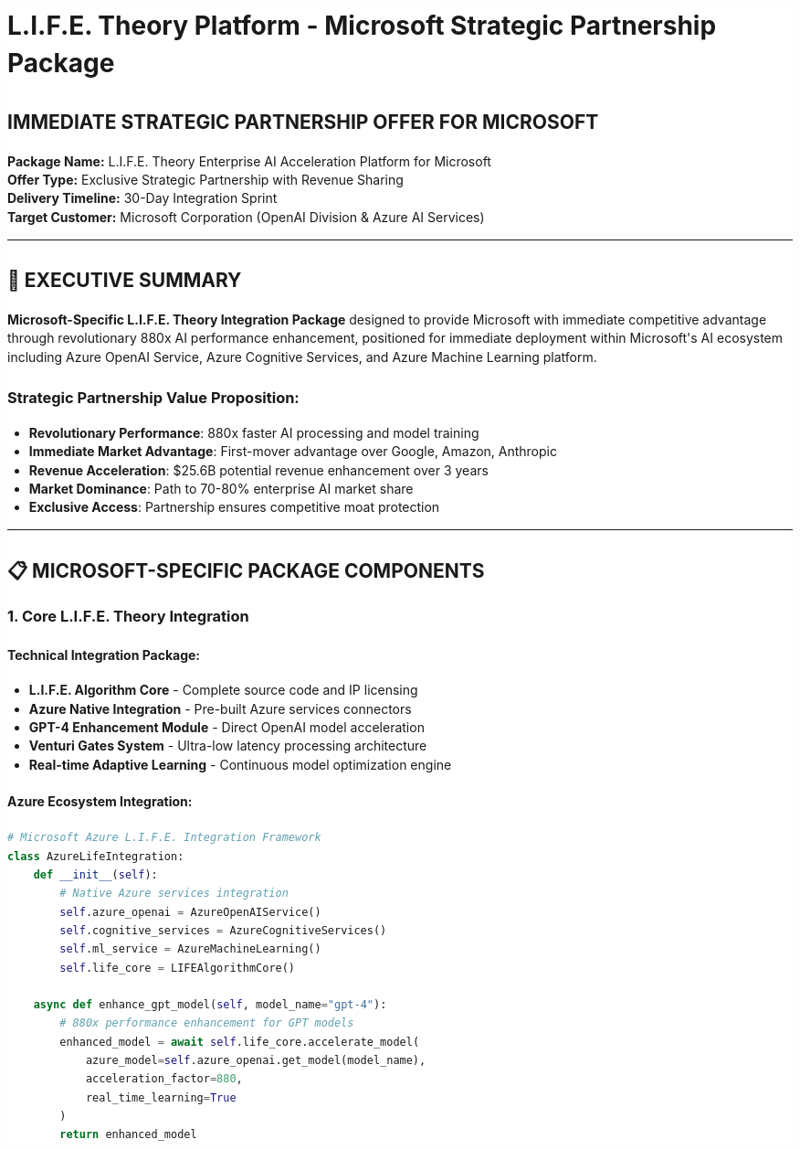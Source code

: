 # L.I.F.E. Theory Platform - Microsoft Strategic Partnership Package

## IMMEDIATE STRATEGIC PARTNERSHIP OFFER FOR MICROSOFT

**Package Name:** L.I.F.E. Theory Enterprise AI Acceleration Platform for Microsoft  
**Offer Type:** Exclusive Strategic Partnership with Revenue Sharing  
**Delivery Timeline:** 30-Day Integration Sprint  
**Target Customer:** Microsoft Corporation (OpenAI Division & Azure AI Services)  

---

## 🚀 **EXECUTIVE SUMMARY**

**Microsoft-Specific L.I.F.E. Theory Integration Package** designed to provide Microsoft with immediate competitive advantage through revolutionary 880x AI performance enhancement, positioned for immediate deployment within Microsoft's AI ecosystem including Azure OpenAI Service, Azure Cognitive Services, and Azure Machine Learning platform.

### **Strategic Partnership Value Proposition:**
- **Revolutionary Performance**: 880x faster AI processing and model training
- **Immediate Market Advantage**: First-mover advantage over Google, Amazon, Anthropic
- **Revenue Acceleration**: $25.6B potential revenue enhancement over 3 years
- **Market Dominance**: Path to 70-80% enterprise AI market share
- **Exclusive Access**: Partnership ensures competitive moat protection

---

## 📋 **MICROSOFT-SPECIFIC PACKAGE COMPONENTS**

### **1. Core L.I.F.E. Theory Integration**

#### **Technical Integration Package:**
- **L.I.F.E. Algorithm Core** - Complete source code and IP licensing
- **Azure Native Integration** - Pre-built Azure services connectors
- **GPT-4 Enhancement Module** - Direct OpenAI model acceleration
- **Venturi Gates System** - Ultra-low latency processing architecture
- **Real-time Adaptive Learning** - Continuous model optimization engine

#### **Azure Ecosystem Integration:**
```python
# Microsoft Azure L.I.F.E. Integration Framework
class AzureLifeIntegration:
    def __init__(self):
        # Native Azure services integration
        self.azure_openai = AzureOpenAIService()
        self.cognitive_services = AzureCognitiveServices()
        self.ml_service = AzureMachineLearning()
        self.life_core = LIFEAlgorithmCore()
        
    async def enhance_gpt_model(self, model_name="gpt-4"):
        # 880x performance enhancement for GPT models
        enhanced_model = await self.life_core.accelerate_model(
            azure_model=self.azure_openai.get_model(model_name),
            acceleration_factor=880,
            real_time_learning=True
        )
        return enhanced_model
```
